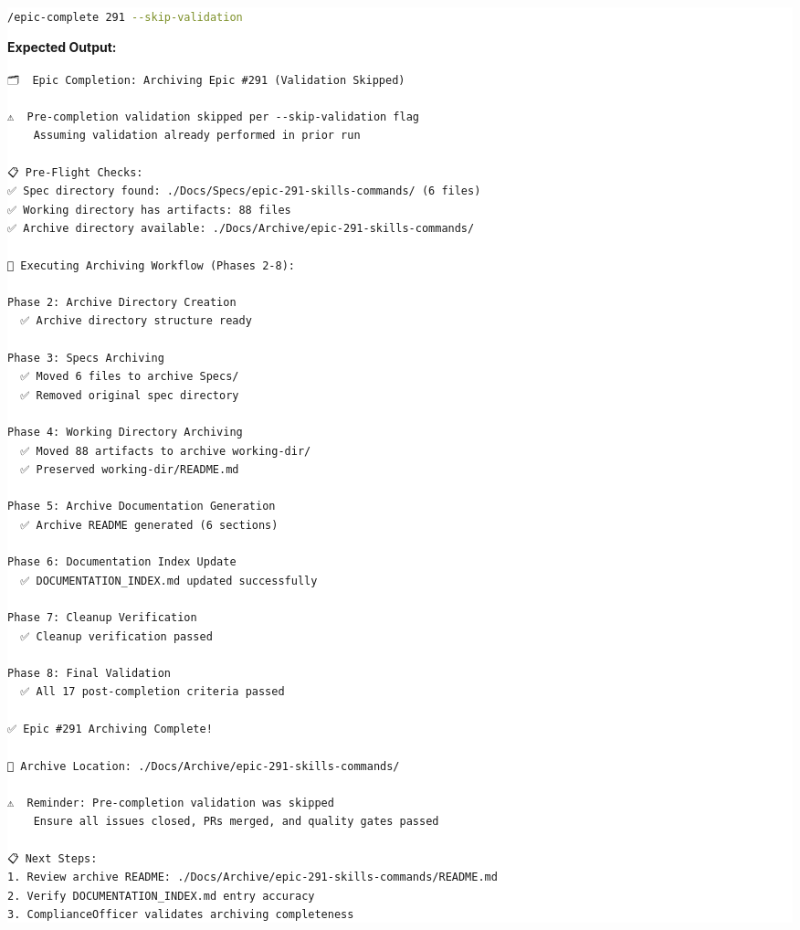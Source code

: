 ```bash
/epic-complete 291 --skip-validation
```

**Expected Output:**
```
🗂️  Epic Completion: Archiving Epic #291 (Validation Skipped)

⚠️  Pre-completion validation skipped per --skip-validation flag
    Assuming validation already performed in prior run

📋 Pre-Flight Checks:
✅ Spec directory found: ./Docs/Specs/epic-291-skills-commands/ (6 files)
✅ Working directory has artifacts: 88 files
✅ Archive directory available: ./Docs/Archive/epic-291-skills-commands/

🔄 Executing Archiving Workflow (Phases 2-8):

Phase 2: Archive Directory Creation
  ✅ Archive directory structure ready

Phase 3: Specs Archiving
  ✅ Moved 6 files to archive Specs/
  ✅ Removed original spec directory

Phase 4: Working Directory Archiving
  ✅ Moved 88 artifacts to archive working-dir/
  ✅ Preserved working-dir/README.md

Phase 5: Archive Documentation Generation
  ✅ Archive README generated (6 sections)

Phase 6: Documentation Index Update
  ✅ DOCUMENTATION_INDEX.md updated successfully

Phase 7: Cleanup Verification
  ✅ Cleanup verification passed

Phase 8: Final Validation
  ✅ All 17 post-completion criteria passed

✅ Epic #291 Archiving Complete!

📂 Archive Location: ./Docs/Archive/epic-291-skills-commands/

⚠️  Reminder: Pre-completion validation was skipped
    Ensure all issues closed, PRs merged, and quality gates passed

📋 Next Steps:
1. Review archive README: ./Docs/Archive/epic-291-skills-commands/README.md
2. Verify DOCUMENTATION_INDEX.md entry accuracy
3. ComplianceOfficer validates archiving completeness
```

